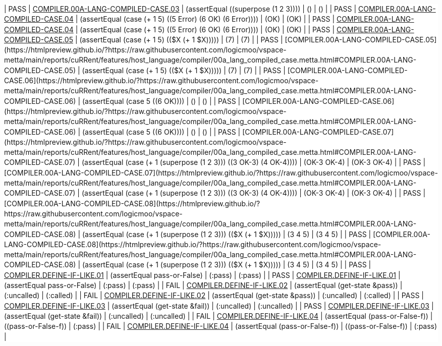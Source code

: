 | PASS | [COMPILER.00A-LANG-COMPILED-CASE.03](https://htmlpreview.github.io/?https://raw.githubusercontent.com/logicmoo/vspace-metta/main/reports/cuRRent/features/host_language/compiler/00a_lang_compiled_case.metta.html#COMPILER.00A-LANG-COMPILED-CASE.03) | (assertEqual ((superpose (1 2 3)))) | () | () |
| PASS | [COMPILER.00A-LANG-COMPILED-CASE.04](https://htmlpreview.github.io/?https://raw.githubusercontent.com/logicmoo/vspace-metta/main/reports/cuRRent/features/host_language/compiler/00a_lang_compiled_case.metta.html#COMPILER.00A-LANG-COMPILED-CASE.04) | (assertEqual (case (+ 1 5) ((5 Error) (6 OK) (6 Error)))) | (OK) | (OK) |
| PASS | [COMPILER.00A-LANG-COMPILED-CASE.04](https://htmlpreview.github.io/?https://raw.githubusercontent.com/logicmoo/vspace-metta/main/reports/cuRRent/features/host_language/compiler/00a_lang_compiled_case.metta.html#COMPILER.00A-LANG-COMPILED-CASE.04) | (assertEqual (case (+ 1 5) ((5 Error) (6 OK) (6 Error)))) | (OK) | (OK) |
| PASS | [COMPILER.00A-LANG-COMPILED-CASE.05](https://htmlpreview.github.io/?https://raw.githubusercontent.com/logicmoo/vspace-metta/main/reports/cuRRent/features/host_language/compiler/00a_lang_compiled_case.metta.html#COMPILER.00A-LANG-COMPILED-CASE.05) | (assertEqual (case (+ 1 5) (($X (+ 1 $X))))) | (7) | (7) |
| PASS | [COMPILER.00A-LANG-COMPILED-CASE.05](https://htmlpreview.github.io/?https://raw.githubusercontent.com/logicmoo/vspace-metta/main/reports/cuRRent/features/host_language/compiler/00a_lang_compiled_case.metta.html#COMPILER.00A-LANG-COMPILED-CASE.05) | (assertEqual (case (+ 1 5) (($X (+ 1 $X))))) | (7) | (7) |
| PASS | [COMPILER.00A-LANG-COMPILED-CASE.06](https://htmlpreview.github.io/?https://raw.githubusercontent.com/logicmoo/vspace-metta/main/reports/cuRRent/features/host_language/compiler/00a_lang_compiled_case.metta.html#COMPILER.00A-LANG-COMPILED-CASE.06) | (assertEqual (case 5 ((6 OK)))) | () | () |
| PASS | [COMPILER.00A-LANG-COMPILED-CASE.06](https://htmlpreview.github.io/?https://raw.githubusercontent.com/logicmoo/vspace-metta/main/reports/cuRRent/features/host_language/compiler/00a_lang_compiled_case.metta.html#COMPILER.00A-LANG-COMPILED-CASE.06) | (assertEqual (case 5 ((6 OK)))) | () | () |
| PASS | [COMPILER.00A-LANG-COMPILED-CASE.07](https://htmlpreview.github.io/?https://raw.githubusercontent.com/logicmoo/vspace-metta/main/reports/cuRRent/features/host_language/compiler/00a_lang_compiled_case.metta.html#COMPILER.00A-LANG-COMPILED-CASE.07) | (assertEqual (case (+ 1 (superpose (1 2 3))) ((3 OK-3) (4 OK-4)))) | (OK-3 OK-4) | (OK-3 OK-4) |
| PASS | [COMPILER.00A-LANG-COMPILED-CASE.07](https://htmlpreview.github.io/?https://raw.githubusercontent.com/logicmoo/vspace-metta/main/reports/cuRRent/features/host_language/compiler/00a_lang_compiled_case.metta.html#COMPILER.00A-LANG-COMPILED-CASE.07) | (assertEqual (case (+ 1 (superpose (1 2 3))) ((3 OK-3) (4 OK-4)))) | (OK-3 OK-4) | (OK-3 OK-4) |
| PASS | [COMPILER.00A-LANG-COMPILED-CASE.08](https://htmlpreview.github.io/?https://raw.githubusercontent.com/logicmoo/vspace-metta/main/reports/cuRRent/features/host_language/compiler/00a_lang_compiled_case.metta.html#COMPILER.00A-LANG-COMPILED-CASE.08) | (assertEqual (case (+ 1 (superpose (1 2 3))) (($X (+ 1 $X))))) | (3 4 5) | (3 4 5) |
| PASS | [COMPILER.00A-LANG-COMPILED-CASE.08](https://htmlpreview.github.io/?https://raw.githubusercontent.com/logicmoo/vspace-metta/main/reports/cuRRent/features/host_language/compiler/00a_lang_compiled_case.metta.html#COMPILER.00A-LANG-COMPILED-CASE.08) | (assertEqual (case (+ 1 (superpose (1 2 3))) (($X (+ 1 $X))))) | (3 4 5) | (3 4 5) |
| PASS | [COMPILER.DEFINE-IF-LIKE.01](https://htmlpreview.github.io/?https://raw.githubusercontent.com/logicmoo/vspace-metta/main/reports/cuRRent/features/host_language/compiler/define_if_like.metta.html#COMPILER.DEFINE-IF-LIKE.01) | (assertEqual pass-or-False) | (:pass) | (:pass) |
| PASS | [COMPILER.DEFINE-IF-LIKE.01](https://htmlpreview.github.io/?https://raw.githubusercontent.com/logicmoo/vspace-metta/main/reports/cuRRent/features/host_language/compiler/define_if_like.metta.html#COMPILER.DEFINE-IF-LIKE.01) | (assertEqual pass-or-False) | (:pass) | (:pass) |
| FAIL | [COMPILER.DEFINE-IF-LIKE.02](https://htmlpreview.github.io/?https://raw.githubusercontent.com/logicmoo/vspace-metta/main/reports/cuRRent/features/host_language/compiler/define_if_like.metta.html#COMPILER.DEFINE-IF-LIKE.02) | (assertEqual (get-state &pass)) | (:uncalled) | (:called) |
| FAIL | [COMPILER.DEFINE-IF-LIKE.02](https://htmlpreview.github.io/?https://raw.githubusercontent.com/logicmoo/vspace-metta/main/reports/cuRRent/features/host_language/compiler/define_if_like.metta.html#COMPILER.DEFINE-IF-LIKE.02) | (assertEqual (get-state &pass)) | (:uncalled) | (:called) |
| PASS | [COMPILER.DEFINE-IF-LIKE.03](https://htmlpreview.github.io/?https://raw.githubusercontent.com/logicmoo/vspace-metta/main/reports/cuRRent/features/host_language/compiler/define_if_like.metta.html#COMPILER.DEFINE-IF-LIKE.03) | (assertEqual (get-state &fail)) | (:uncalled) | (:uncalled) |
| PASS | [COMPILER.DEFINE-IF-LIKE.03](https://htmlpreview.github.io/?https://raw.githubusercontent.com/logicmoo/vspace-metta/main/reports/cuRRent/features/host_language/compiler/define_if_like.metta.html#COMPILER.DEFINE-IF-LIKE.03) | (assertEqual (get-state &fail)) | (:uncalled) | (:uncalled) |
| FAIL | [COMPILER.DEFINE-IF-LIKE.04](https://htmlpreview.github.io/?https://raw.githubusercontent.com/logicmoo/vspace-metta/main/reports/cuRRent/features/host_language/compiler/define_if_like.metta.html#COMPILER.DEFINE-IF-LIKE.04) | (assertEqual (pass-or-False-f)) | ((pass-or-False-f)) | (:pass) |
| FAIL | [COMPILER.DEFINE-IF-LIKE.04](https://htmlpreview.github.io/?https://raw.githubusercontent.com/logicmoo/vspace-metta/main/reports/cuRRent/features/host_language/compiler/define_if_like.metta.html#COMPILER.DEFINE-IF-LIKE.04) | (assertEqual (pass-or-False-f)) | ((pass-or-False-f)) | (:pass) |